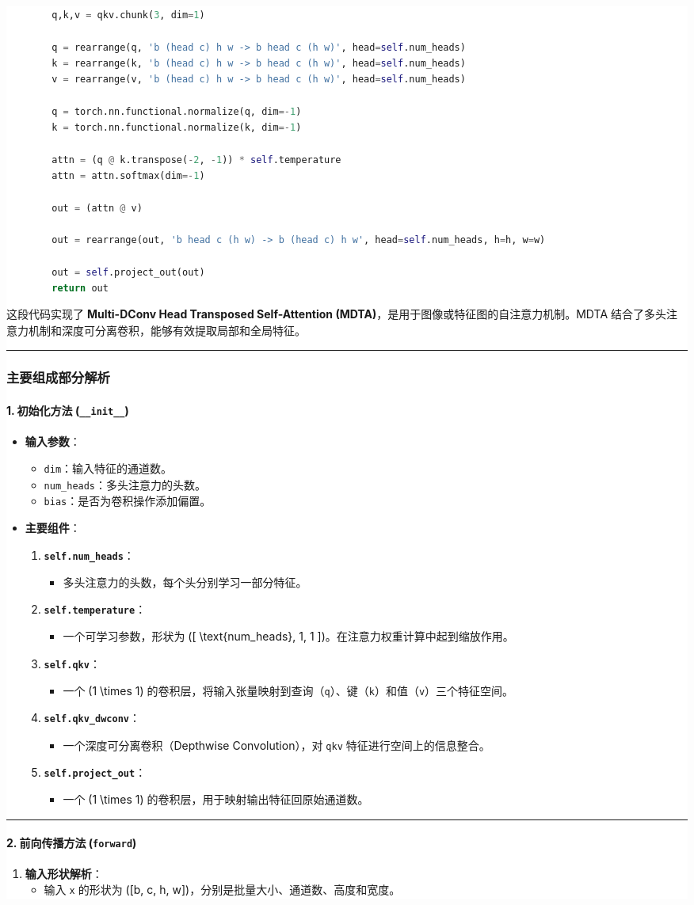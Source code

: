 ```python
        q,k,v = qkv.chunk(3, dim=1)   
        
        q = rearrange(q, 'b (head c) h w -> b head c (h w)', head=self.num_heads)
        k = rearrange(k, 'b (head c) h w -> b head c (h w)', head=self.num_heads)
        v = rearrange(v, 'b (head c) h w -> b head c (h w)', head=self.num_heads)

        q = torch.nn.functional.normalize(q, dim=-1)
        k = torch.nn.functional.normalize(k, dim=-1)

        attn = (q @ k.transpose(-2, -1)) * self.temperature
        attn = attn.softmax(dim=-1)

        out = (attn @ v)
        
        out = rearrange(out, 'b head c (h w) -> b (head c) h w', head=self.num_heads, h=h, w=w)

        out = self.project_out(out)
        return out
```

这段代码实现了 **Multi-DConv Head Transposed Self-Attention (MDTA)**，是用于图像或特征图的自注意力机制。MDTA 结合了多头注意力机制和深度可分离卷积，能够有效提取局部和全局特征。

---

### 主要组成部分解析

#### **1. 初始化方法 (`__init__`)**
- **输入参数**：
  - `dim`：输入特征的通道数。
  - `num_heads`：多头注意力的头数。
  - `bias`：是否为卷积操作添加偏置。

- **主要组件**：
  1. **`self.num_heads`**：
     - 多头注意力的头数，每个头分别学习一部分特征。

  2. **`self.temperature`**：
     - 一个可学习参数，形状为 \([ \text{num_heads}, 1, 1 ]\)。在注意力权重计算中起到缩放作用。

  3. **`self.qkv`**：
     - 一个 \(1 \times 1\) 的卷积层，将输入张量映射到查询（`q`）、键（`k`）和值（`v`）三个特征空间。

  4. **`self.qkv_dwconv`**：
     - 一个深度可分离卷积（Depthwise Convolution），对 `qkv` 特征进行空间上的信息整合。

  5. **`self.project_out`**：
     - 一个 \(1 \times 1\) 的卷积层，用于映射输出特征回原始通道数。

---

#### **2. 前向传播方法 (`forward`)**

1. **输入形状解析**：
   - 输入 `x` 的形状为 \([b, c, h, w]\)，分别是批量大小、通道数、高度和宽度。
